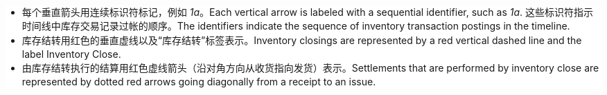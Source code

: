 - <span data-ttu-id="f772e-353">每个垂直箭头用连续标识符标记，例如 *1a*。</span><span class="sxs-lookup"><span data-stu-id="f772e-353">Each vertical arrow is labeled with a sequential identifier, such as *1a*.</span></span> <span data-ttu-id="f772e-354">这些标识符指示时间线中库存交易记录过帐的顺序。</span><span class="sxs-lookup"><span data-stu-id="f772e-354">The identifiers indicate the sequence of inventory transaction postings in the timeline.</span></span>
- <span data-ttu-id="f772e-355">库存结转用红色的垂直虚线以及“库存结转”标签表示。</span><span class="sxs-lookup"><span data-stu-id="f772e-355">Inventory closings are represented by a red vertical dashed line and the label Inventory Close.</span></span>
- <span data-ttu-id="f772e-356">由库存结转执行的结算用红色虚线箭头（沿对角方向从收货指向发货）表示。</span><span class="sxs-lookup"><span data-stu-id="f772e-356">Settlements that are performed by inventory close are represented by dotted red arrows going diagonally from a receipt to an issue.</span></span>






